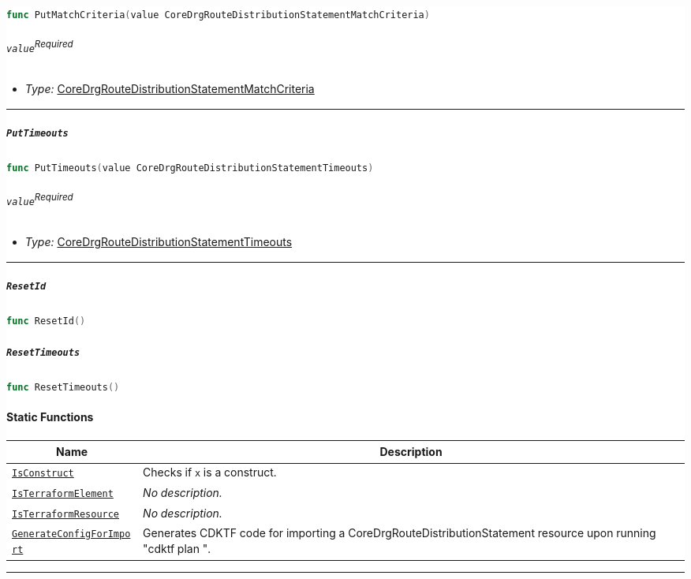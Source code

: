```go
func PutMatchCriteria(value CoreDrgRouteDistributionStatementMatchCriteria)
```

###### `value`<sup>Required</sup> <a name="value" id="rhizo-co-terraform-provider-oci.coreDrgRouteDistributionStatement.CoreDrgRouteDistributionStatement.putMatchCriteria.parameter.value"></a>

- *Type:* <a href="#rhizo-co-terraform-provider-oci.coreDrgRouteDistributionStatement.CoreDrgRouteDistributionStatementMatchCriteria">CoreDrgRouteDistributionStatementMatchCriteria</a>

---

##### `PutTimeouts` <a name="PutTimeouts" id="rhizo-co-terraform-provider-oci.coreDrgRouteDistributionStatement.CoreDrgRouteDistributionStatement.putTimeouts"></a>

```go
func PutTimeouts(value CoreDrgRouteDistributionStatementTimeouts)
```

###### `value`<sup>Required</sup> <a name="value" id="rhizo-co-terraform-provider-oci.coreDrgRouteDistributionStatement.CoreDrgRouteDistributionStatement.putTimeouts.parameter.value"></a>

- *Type:* <a href="#rhizo-co-terraform-provider-oci.coreDrgRouteDistributionStatement.CoreDrgRouteDistributionStatementTimeouts">CoreDrgRouteDistributionStatementTimeouts</a>

---

##### `ResetId` <a name="ResetId" id="rhizo-co-terraform-provider-oci.coreDrgRouteDistributionStatement.CoreDrgRouteDistributionStatement.resetId"></a>

```go
func ResetId()
```

##### `ResetTimeouts` <a name="ResetTimeouts" id="rhizo-co-terraform-provider-oci.coreDrgRouteDistributionStatement.CoreDrgRouteDistributionStatement.resetTimeouts"></a>

```go
func ResetTimeouts()
```

#### Static Functions <a name="Static Functions" id="Static Functions"></a>

| **Name** | **Description** |
| --- | --- |
| <code><a href="#rhizo-co-terraform-provider-oci.coreDrgRouteDistributionStatement.CoreDrgRouteDistributionStatement.isConstruct">IsConstruct</a></code> | Checks if `x` is a construct. |
| <code><a href="#rhizo-co-terraform-provider-oci.coreDrgRouteDistributionStatement.CoreDrgRouteDistributionStatement.isTerraformElement">IsTerraformElement</a></code> | *No description.* |
| <code><a href="#rhizo-co-terraform-provider-oci.coreDrgRouteDistributionStatement.CoreDrgRouteDistributionStatement.isTerraformResource">IsTerraformResource</a></code> | *No description.* |
| <code><a href="#rhizo-co-terraform-provider-oci.coreDrgRouteDistributionStatement.CoreDrgRouteDistributionStatement.generateConfigForImport">GenerateConfigForImport</a></code> | Generates CDKTF code for importing a CoreDrgRouteDistributionStatement resource upon running "cdktf plan <stack-name>". |

---